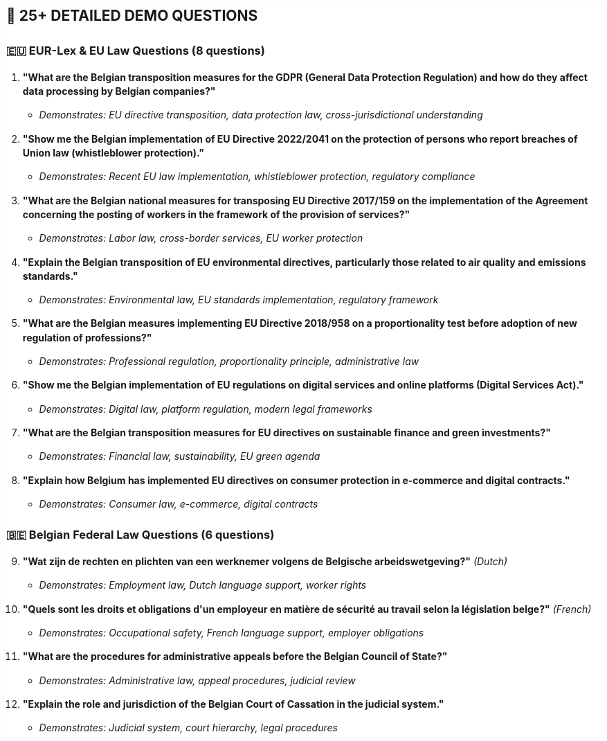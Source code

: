 
## 🎯 **25+ DETAILED DEMO QUESTIONS**

### **🇪🇺 EUR-Lex & EU Law Questions (8 questions)**

1. **"What are the Belgian transposition measures for the GDPR (General Data Protection Regulation) and how do they affect data processing by Belgian companies?"**
   - *Demonstrates: EU directive transposition, data protection law, cross-jurisdictional understanding*

2. **"Show me the Belgian implementation of EU Directive 2022/2041 on the protection of persons who report breaches of Union law (whistleblower protection)."**
   - *Demonstrates: Recent EU law implementation, whistleblower protection, regulatory compliance*

3. **"What are the Belgian national measures for transposing EU Directive 2017/159 on the implementation of the Agreement concerning the posting of workers in the framework of the provision of services?"**
   - *Demonstrates: Labor law, cross-border services, EU worker protection*

4. **"Explain the Belgian transposition of EU environmental directives, particularly those related to air quality and emissions standards."**
   - *Demonstrates: Environmental law, EU standards implementation, regulatory framework*

5. **"What are the Belgian measures implementing EU Directive 2018/958 on a proportionality test before adoption of new regulation of professions?"**
   - *Demonstrates: Professional regulation, proportionality principle, administrative law*

6. **"Show me the Belgian implementation of EU regulations on digital services and online platforms (Digital Services Act)."**
   - *Demonstrates: Digital law, platform regulation, modern legal frameworks*

7. **"What are the Belgian transposition measures for EU directives on sustainable finance and green investments?"**
   - *Demonstrates: Financial law, sustainability, EU green agenda*

8. **"Explain how Belgium has implemented EU directives on consumer protection in e-commerce and digital contracts."**
   - *Demonstrates: Consumer law, e-commerce, digital contracts*

### **🇧🇪 Belgian Federal Law Questions (6 questions)**

9. **"Wat zijn de rechten en plichten van een werknemer volgens de Belgische arbeidswetgeving?"** *(Dutch)*
   - *Demonstrates: Employment law, Dutch language support, worker rights*

10. **"Quels sont les droits et obligations d'un employeur en matière de sécurité au travail selon la législation belge?"** *(French)*
    - *Demonstrates: Occupational safety, French language support, employer obligations*

11. **"What are the procedures for administrative appeals before the Belgian Council of State?"**
    - *Demonstrates: Administrative law, appeal procedures, judicial review*

12. **"Explain the role and jurisdiction of the Belgian Court of Cassation in the judicial system."**
    - *Demonstrates: Judicial system, court hierarchy, legal procedures*
